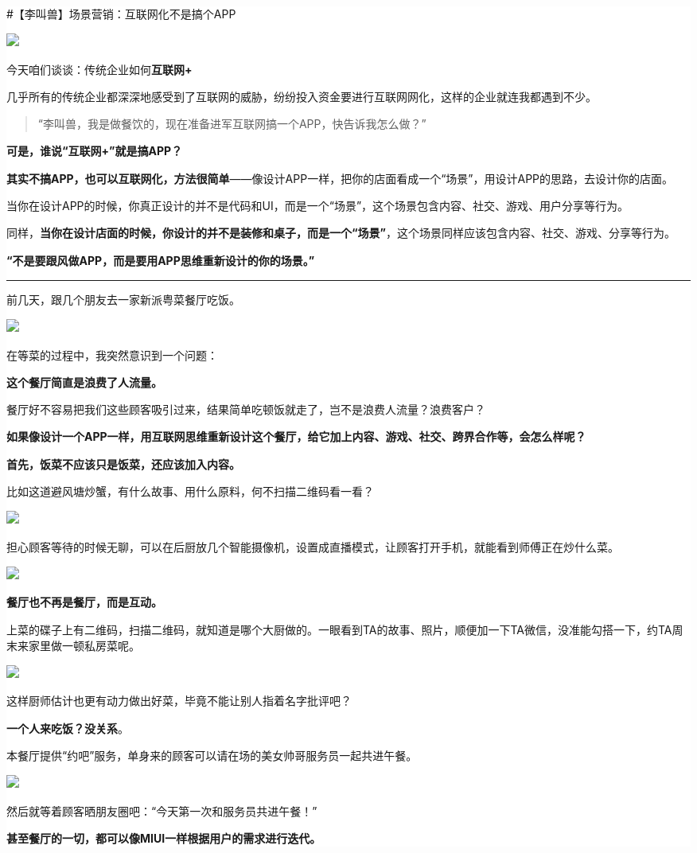 #【李叫兽】场景营销：互联网化不是搞个APP

![](http://mmbiz.qpic.cn/mmbiz/As7mscS0UOAuSus5ZDib0JUfZicxFToaxVXJEyDh6rBHLkyQNhFZsoKVVtQmzqoSGrSetZ0bxE3EQuGFLgZuHrmQ/640?wx_fmt=jpeg&tp=webp&wxfrom=5)

今天咱们谈谈：传统企业如何**互联网+**

几乎所有的传统企业都深深地感受到了互联网的威胁，纷纷投入资金要进行互联网网化，这样的企业就连我都遇到不少。

> “李叫兽，我是做餐饮的，现在准备进军互联网搞一个APP，快告诉我怎么做？”

**可是，谁说“互联网+”就是搞APP？**

**其实不搞APP，也可以互联网化，方法很简单**——像设计APP一样，把你的店面看成一个“场景”，用设计APP的思路，去设计你的店面。

当你在设计APP的时候，你真正设计的并不是代码和UI，而是一个“场景”，这个场景包含内容、社交、游戏、用户分享等行为。

同样，**当你在设计店面的时候，你设计的并不是装修和桌子，而是一个“场景”**，这个场景同样应该包含内容、社交、游戏、分享等行为。

**“不是要跟风做APP，而是要用APP思维重新设计的你的场景。”**
- - - - - - - - - - -

前几天，跟几个朋友去一家新派粤菜餐厅吃饭。

![](http://mmbiz.qpic.cn/mmbiz/As7mscS0UOAuSus5ZDib0JUfZicxFToaxVzjicbOEDv8RgDD526EeQpe8WdicbmaO52EkeP2sIhic5kMjPr7d5G3RHg/640?wx_fmt=jpeg&tp=webp&wxfrom=5&wx_lazy=1)

在等菜的过程中，我突然意识到一个问题：

**这个餐厅简直是浪费了人流量。**

餐厅好不容易把我们这些顾客吸引过来，结果简单吃顿饭就走了，岂不是浪费人流量？浪费客户？

**如果像设计一个APP一样，用互联网思维重新设计这个餐厅，给它加上内容、游戏、社交、跨界合作等，会怎么样呢？**

**首先，饭菜不应该只是饭菜，还应该加入内容。**

比如这道避风塘炒蟹，有什么故事、用什么原料，何不扫描二维码看一看？

![](http://mmbiz.qpic.cn/mmbiz/As7mscS0UOAuSus5ZDib0JUfZicxFToaxVfy0rQo0reAzqIEcBZMF4KHrxv9Ysa5ffK5mibO3njKq7ibvGFuhGcmFw/640?wx_fmt=jpeg&tp=webp&wxfrom=5&wx_lazy=1)

担心顾客等待的时候无聊，可以在后厨放几个智能摄像机，设置成直播模式，让顾客打开手机，就能看到师傅正在炒什么菜。

![](http://mmbiz.qpic.cn/mmbiz/As7mscS0UOAuSus5ZDib0JUfZicxFToaxVHOC8BLoacwnjEVSvXnphudyuu5pkPolOV6ibRT4bYB1tGb22uzUdXNA/640?wx_fmt=jpeg&tp=webp&wxfrom=5&wx_lazy=1)

**餐厅也不再是餐厅，而是互动。**

上菜的碟子上有二维码，扫描二维码，就知道是哪个大厨做的。一眼看到TA的故事、照片，顺便加一下TA微信，没准能勾搭一下，约TA周末来家里做一顿私房菜呢。

![](http://mmbiz.qpic.cn/mmbiz/As7mscS0UOAuSus5ZDib0JUfZicxFToaxVhTcPic9gbuklSRg4oWS0xux7RaIZzELGJmIjO5pOjLk7hiaEw9icYYlbg/640?wx_fmt=jpeg&tp=webp&wxfrom=5&wx_lazy=1)

这样厨师估计也更有动力做出好菜，毕竟不能让别人指着名字批评吧？

**一个人来吃饭？没关系**。

本餐厅提供“约吧”服务，单身来的顾客可以请在场的美女帅哥服务员一起共进午餐。

![](http://mmbiz.qpic.cn/mmbiz/As7mscS0UOAuSus5ZDib0JUfZicxFToaxVc37MWVbTp3CXONcoSiaQ03p2hI43DKqcHl4lak8gVzzSZkRen5B8cUw/640?wx_fmt=jpeg&tp=webp&wxfrom=5&wx_lazy=1)

然后就等着顾客晒朋友圈吧：“今天第一次和服务员共进午餐！”

**甚至餐厅的一切，都可以像MIUI一样根据用户的需求进行迭代。**
